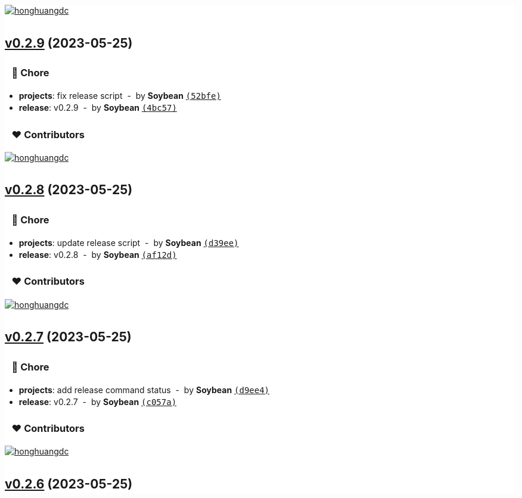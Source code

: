 
[![honghuangdc](https://github.com/honghuangdc.png?size=48)](https://github.com/honghuangdc)&nbsp;&nbsp;

## [v0.2.9](https://github.com/soybeanjs/cli/compare/v0.2.8...v0.2.9) (2023-05-25)

### &nbsp;&nbsp;&nbsp;🏡 Chore

- **projects**: fix release script &nbsp;-&nbsp; by **Soybean** [<samp>(52bfe)</samp>](https://github.com/soybeanjs/cli/commit/52bfe9a)
- **release**: v0.2.9 &nbsp;-&nbsp; by **Soybean** [<samp>(4bc57)</samp>](https://github.com/soybeanjs/cli/commit/4bc578b)

### &nbsp;&nbsp;&nbsp;❤️ Contributors


[![honghuangdc](https://github.com/honghuangdc.png?size=48)](https://github.com/honghuangdc)&nbsp;&nbsp;

## [v0.2.8](https://github.com/soybeanjs/cli/compare/v0.2.7...v0.2.8) (2023-05-25)

### &nbsp;&nbsp;&nbsp;🏡 Chore

- **projects**: update release script &nbsp;-&nbsp; by **Soybean** [<samp>(d39ee)</samp>](https://github.com/soybeanjs/cli/commit/d39ee91)
- **release**: v0.2.8 &nbsp;-&nbsp; by **Soybean** [<samp>(af12d)</samp>](https://github.com/soybeanjs/cli/commit/af12d78)

### &nbsp;&nbsp;&nbsp;❤️ Contributors


[![honghuangdc](https://github.com/honghuangdc.png?size=48)](https://github.com/honghuangdc)&nbsp;&nbsp;

## [v0.2.7](https://github.com/soybeanjs/cli/compare/v0.2.6...v0.2.7) (2023-05-25)

### &nbsp;&nbsp;&nbsp;🏡 Chore

- **projects**: add release command status &nbsp;-&nbsp; by **Soybean** [<samp>(d9ee4)</samp>](https://github.com/soybeanjs/cli/commit/d9ee450)
- **release**: v0.2.7 &nbsp;-&nbsp; by **Soybean** [<samp>(c057a)</samp>](https://github.com/soybeanjs/cli/commit/c057aad)

### &nbsp;&nbsp;&nbsp;❤️ Contributors


[![honghuangdc](https://github.com/honghuangdc.png?size=48)](https://github.com/honghuangdc)&nbsp;&nbsp;

## [v0.2.6](https://github.com/soybeanjs/cli/compare/v0.2.5...v0.2.6) (2023-05-25)
